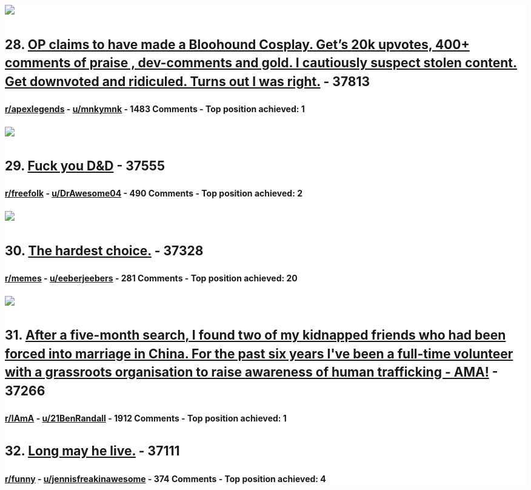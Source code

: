 <a href="https://i.redd.it/diffawuvfx031.jpg"><img src="https://b.thumbs.redditmedia.com/ppQn7MHf4zcn-24UxXXDLqUKcKJ9vBZBdhAdjh8Uf0s.jpg"></img></a>

## 28. [OP claims to have made a Bloohound Cosplay. Get’s 20k upvotes, 400+ comments of praise , dev-comments and gold. I cautiously suspect stolen content. Get downvoted and ridiculed. Turns out I was right.](http://reddit.com/r/apexlegends/comments/bu1wsw/op_claims_to_have_made_a_bloohound_cosplay_gets/) - 37813
#### [r/apexlegends](http://reddit.com/r/apexlegends) - [u/mnkymnk](http://reddit.com/u/mnkymnk) - 1483 Comments - Top position achieved: 1

<a href="https://i.redd.it/ff3vthcg8z031.jpg"><img src="https://b.thumbs.redditmedia.com/Hn0Xwxir1SsehRB5yt86CJQ3EWQJHD4K_QF05rpDA5g.jpg"></img></a>

## 29. [Fuck you D&amp;D](http://reddit.com/r/freefolk/comments/btx94w/fuck_you_dd/) - 37555
#### [r/freefolk](http://reddit.com/r/freefolk) - [u/DrAwesome04](http://reddit.com/u/DrAwesome04) - 490 Comments - Top position achieved: 2

<a href="https://i.redd.it/av3xq9hcrw031.jpg"><img src="https://b.thumbs.redditmedia.com/cXavKdkvi8hW3cS4CPM4KxNfBLlvRa2pg59R__ixnYA.jpg"></img></a>

## 30. [The hardest choice.](http://reddit.com/r/memes/comments/bu44e8/the_hardest_choice/) - 37328
#### [r/memes](http://reddit.com/r/memes) - [u/eeberjeebers](http://reddit.com/u/eeberjeebers) - 281 Comments - Top position achieved: 20

<a href="https://i.redd.it/dg1cg19440131.jpg"><img src="https://b.thumbs.redditmedia.com/S_HYdSOjpk8ds1DqxPgelpYUk-SlJg4vaui57oOBjcc.jpg"></img></a>

## 31. [After a five-month search, I found two of my kidnapped friends who had been forced into marriage in China. For the past six years I've been a full-time volunteer with a grassroots organisation to raise awareness of human trafficking - AMA!](http://reddit.com/r/IAmA/comments/btyjko/after_a_fivemonth_search_i_found_two_of_my/) - 37266
#### [r/IAmA](http://reddit.com/r/IAmA) - [u/21BenRandall](http://reddit.com/u/21BenRandall) - 1912 Comments - Top position achieved: 1

## 32. [Long may he live.](http://reddit.com/r/funny/comments/btv33d/long_may_he_live/) - 37111
#### [r/funny](http://reddit.com/r/funny) - [u/jennisfreakinawesome](http://reddit.com/u/jennisfreakinawesome) - 374 Comments - Top position achieved: 4
